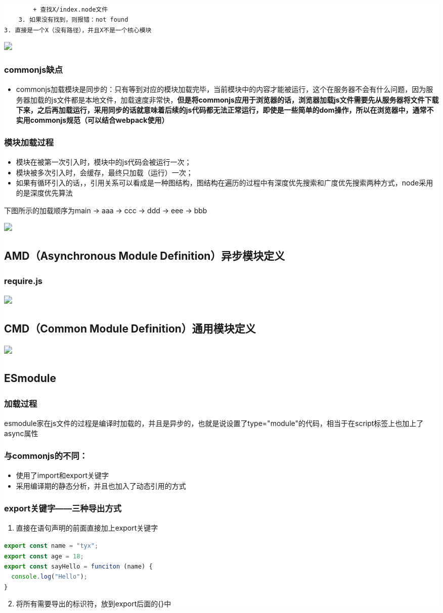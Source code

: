             + 查找X/index.node文件
        3. 如果没有找到，则报错：not found
    3. 直接是一个X（没有路径），并且X不是一个核心模块

![](https://cdn.nlark.com/yuque/0/2024/png/2366100/1712483228519-4223adbd-9060-4a64-844a-1ad5bd813e45.png)

### commonjs缺点
+ commonjs加载模块是同步的：只有等到对应的模块加载完毕，当前模块中的内容才能被运行，这个在服务器不会有什么问题，因为服务器加载的js文件都是本地文件，加载速度非常快，**但是将commonjs应用于浏览器的话，浏览器加载js文件需要先从服务器将文件下载下来，之后再加载运行，采用同步的话就意味着后续的js代码都无法正常运行，即使是一些简单的dom操作，所以在浏览器中，通常不实用commonjs规范（可以结合webpack使用）**

### 模块加载过程
+ 模块在被第一次引入时，模块中的js代码会被运行一次；
+ 模块被多次引入时，会缓存，最终只加载（运行）一次；
+ 如果有循环引入的话，，引用关系可以看成是一种图结构，图结构在遍历的过程中有深度优先搜索和广度优先搜索两种方式，node采用的是深度优先算法

下图所示的加载顺序为main -> aaa -> ccc -> ddd -> eee -> bbb

![](https://cdn.nlark.com/yuque/0/2024/png/2366100/1712545765547-450d9dde-c7bc-40b7-9dae-8f4fb3df532a.png)

## AMD（Asynchronous Module Definition）异步模块定义
### require.js
![](https://cdn.nlark.com/yuque/0/2024/png/2366100/1712557731707-3a8a3d8a-a26a-428c-a706-3cc64ddd8139.png)

## CMD（Common Module Definition）通用模块定义
![](https://cdn.nlark.com/yuque/0/2024/png/2366100/1712557929613-9c2f71ab-0023-4458-8b1d-2510b5c44341.png)

## ESmodule
### 加载过程
esmodule家在js文件的过程是编译时加载的，并且是异步的，也就是说设置了type="module"的代码，相当于在script标签上也加上了async属性

### 与commonjs的不同：
+ 使用了import和export关键字
+ 采用编译期的静态分析，并且也加入了动态引用的方式

### export关键字——三种导出方式
1. 直接在语句声明的前面直接加上export关键字

```javascript
export const name = "tyx";
export const age = 18;
export const sayHello = funciton (name) {
  console.log("Hello");
}
```

2. 将所有需要导出的标识符，放到export后面的{}中
